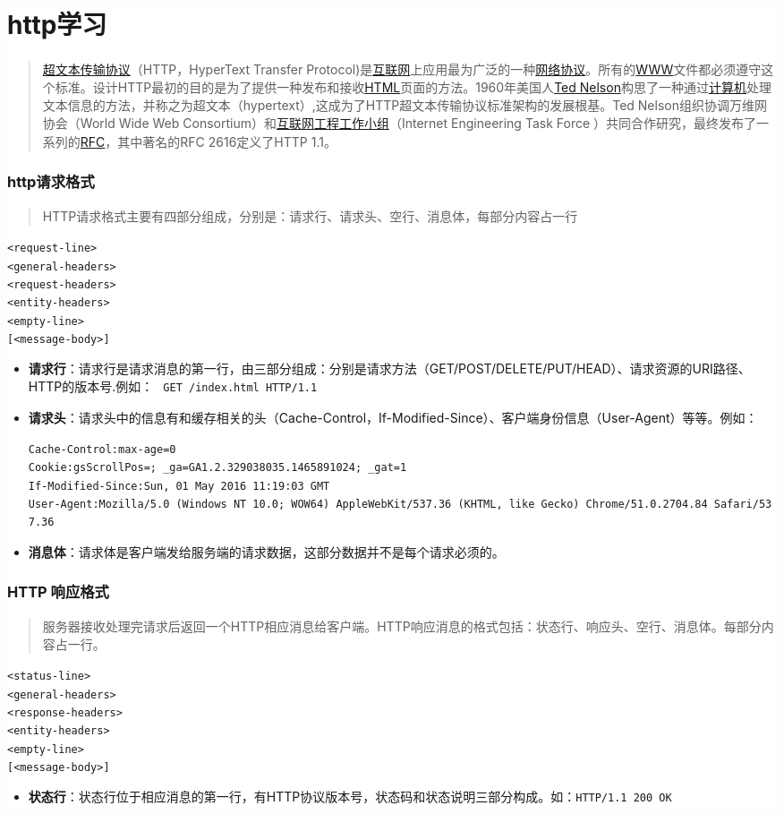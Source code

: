 # http学习

> [超文本传输协议](https://baike.baidu.com/item/%E8%B6%85%E6%96%87%E6%9C%AC%E4%BC%A0%E8%BE%93%E5%8D%8F%E8%AE%AE/8535513)（HTTP，HyperText Transfer Protocol)是[互联网](https://baike.baidu.com/item/%E4%BA%92%E8%81%94%E7%BD%91)上应用最为广泛的一种[网络协议](https://baike.baidu.com/item/%E7%BD%91%E7%BB%9C%E5%8D%8F%E8%AE%AE/328636)。所有的[WWW](https://baike.baidu.com/item/WWW)文件都必须遵守这个标准。设计HTTP最初的目的是为了提供一种发布和接收[HTML](https://baike.baidu.com/item/HTML)页面的方法。1960年美国人[Ted Nelson](https://baike.baidu.com/item/Ted%20Nelson)构思了一种通过[计算机](https://baike.baidu.com/item/%E8%AE%A1%E7%AE%97%E6%9C%BA/140338)处理文本信息的方法，并称之为超文本（hypertext）,这成为了HTTP超文本传输协议标准架构的发展根基。Ted Nelson组织协调万维网协会（World Wide Web Consortium）和[互联网工程工作小组](https://baike.baidu.com/item/%E4%BA%92%E8%81%94%E7%BD%91%E5%B7%A5%E7%A8%8B%E5%B7%A5%E4%BD%9C%E5%B0%8F%E7%BB%84/6992977)（Internet Engineering Task Force ）共同合作研究，最终发布了一系列的[RFC](https://baike.baidu.com/item/RFC)，其中著名的RFC 2616定义了HTTP 1.1。

### http请求格式

> HTTP请求格式主要有四部分组成，分别是：请求行、请求头、空行、消息体，每部分内容占一行

```
<request-line>
<general-headers>
<request-headers>
<entity-headers>
<empty-line>
[<message-body>]
```

- **请求行**：请求行是请求消息的第一行，由三部分组成：分别是请求方法（GET/POST/DELETE/PUT/HEAD）、请求资源的URI路径、HTTP的版本号.例如： ` GET /index.html HTTP/1.1`

- **请求头**：请求头中的信息有和缓存相关的头（Cache-Control，If-Modified-Since）、客户端身份信息（User-Agent）等等。例如：

  ```
  Cache-Control:max-age=0
  Cookie:gsScrollPos=; _ga=GA1.2.329038035.1465891024; _gat=1
  If-Modified-Since:Sun, 01 May 2016 11:19:03 GMT
  User-Agent:Mozilla/5.0 (Windows NT 10.0; WOW64) AppleWebKit/537.36 (KHTML, like Gecko) Chrome/51.0.2704.84 Safari/537.36
  ```

- **消息体**：请求体是客户端发给服务端的请求数据，这部分数据并不是每个请求必须的。

### HTTP 响应格式

> 服务器接收处理完请求后返回一个HTTP相应消息给客户端。HTTP响应消息的格式包括：状态行、响应头、空行、消息体。每部分内容占一行。

```
<status-line>
<general-headers>
<response-headers>
<entity-headers>
<empty-line>
[<message-body>]
```

- **状态行**：状态行位于相应消息的第一行，有HTTP协议版本号，状态码和状态说明三部分构成。如：`HTTP/1.1 200 OK`
